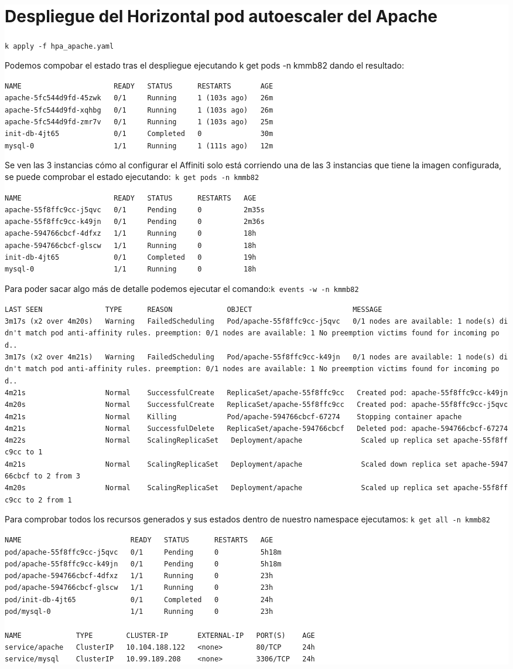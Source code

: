 ```
```
# Despliegue del Horizontal pod autoescaler del Apache
```
k apply -f hpa_apache.yaml
```  
Podemos compobar el estado tras el despliegue ejecutando k get pods -n kmmb82 dando el resultado:
```
NAME                      READY   STATUS      RESTARTS       AGE
apache-5fc544d9fd-45zwk   0/1     Running     1 (103s ago)   26m
apache-5fc544d9fd-xqhbg   0/1     Running     1 (103s ago)   26m
apache-5fc544d9fd-zmr7v   0/1     Running     1 (103s ago)   25m
init-db-4jt65             0/1     Completed   0              30m
mysql-0                   1/1     Running     1 (111s ago)   12m
```
Se ven las 3 instancias cómo al configurar el Affiniti solo está corriendo una de las 3 instancias que tiene la imagen configurada, se puede comprobar el estado ejecutando:``` k get pods -n kmmb82```
```
NAME                      READY   STATUS      RESTARTS   AGE
apache-55f8ffc9cc-j5qvc   0/1     Pending     0          2m35s
apache-55f8ffc9cc-k49jn   0/1     Pending     0          2m36s
apache-594766cbcf-4dfxz   1/1     Running     0          18h
apache-594766cbcf-glscw   1/1     Running     0          18h
init-db-4jt65             0/1     Completed   0          19h
mysql-0                   1/1     Running     0          18h
```
Para poder sacar algo más de detalle podemos ejecutar el comando:```k events -w -n kmmb82```
```
LAST SEEN               TYPE      REASON             OBJECT                        MESSAGE
3m17s (x2 over 4m20s)   Warning   FailedScheduling   Pod/apache-55f8ffc9cc-j5qvc   0/1 nodes are available: 1 node(s) didn't match pod anti-affinity rules. preemption: 0/1 nodes are available: 1 No preemption victims found for incoming pod..
3m17s (x2 over 4m21s)   Warning   FailedScheduling   Pod/apache-55f8ffc9cc-k49jn   0/1 nodes are available: 1 node(s) didn't match pod anti-affinity rules. preemption: 0/1 nodes are available: 1 No preemption victims found for incoming pod..
4m21s                   Normal    SuccessfulCreate   ReplicaSet/apache-55f8ffc9cc   Created pod: apache-55f8ffc9cc-k49jn
4m20s                   Normal    SuccessfulCreate   ReplicaSet/apache-55f8ffc9cc   Created pod: apache-55f8ffc9cc-j5qvc
4m21s                   Normal    Killing            Pod/apache-594766cbcf-67274    Stopping container apache
4m21s                   Normal    SuccessfulDelete   ReplicaSet/apache-594766cbcf   Deleted pod: apache-594766cbcf-67274
4m22s                   Normal    ScalingReplicaSet   Deployment/apache              Scaled up replica set apache-55f8ffc9cc to 1
4m21s                   Normal    ScalingReplicaSet   Deployment/apache              Scaled down replica set apache-594766cbcf to 2 from 3
4m20s                   Normal    ScalingReplicaSet   Deployment/apache              Scaled up replica set apache-55f8ffc9cc to 2 from 1
```

Para comprobar todos los recursos generados y sus estados dentro de nuestro namespace ejecutamos: ```k get all -n kmmb82```
```
NAME                          READY   STATUS      RESTARTS   AGE
pod/apache-55f8ffc9cc-j5qvc   0/1     Pending     0          5h18m
pod/apache-55f8ffc9cc-k49jn   0/1     Pending     0          5h18m
pod/apache-594766cbcf-4dfxz   1/1     Running     0          23h
pod/apache-594766cbcf-glscw   1/1     Running     0          23h
pod/init-db-4jt65             0/1     Completed   0          24h
pod/mysql-0                   1/1     Running     0          23h

NAME             TYPE        CLUSTER-IP       EXTERNAL-IP   PORT(S)    AGE
service/apache   ClusterIP   10.104.188.122   <none>        80/TCP     24h
service/mysql    ClusterIP   10.99.189.208    <none>        3306/TCP   24h
```